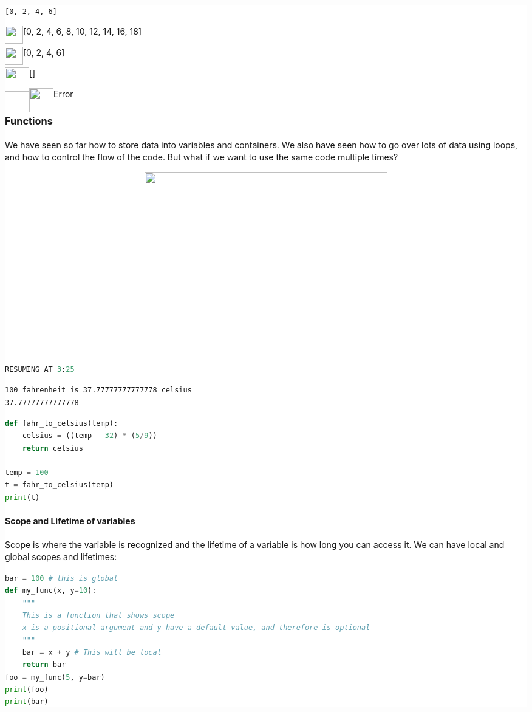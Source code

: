     [0, 2, 4, 6]


<img src="yes.png" width="30" height="30" align="left"/> [0, 2, 4, 6, 8, 10, 12, 14, 16, 18]

<img src="no.png" width="30" height="30" align="left"/>  [0, 2, 4, 6]

<img src="slow.png" width="40" height="40" align="left"/> []

<img src="fast.png" width="40" height="40" align="left"/> Error

### Functions
We have seen so far how to store data into variables and containers. We also have seen how to go over lots of data using loops, and how to control the flow of the code. But what if we want to use the same code multiple times?

<center>
<img src="python-function.png" width="400" height="300" align="center"/>
</center>


```python
RESUMING AT 3:25
```

    100 fahrenheit is 37.77777777777778 celsius
    37.77777777777778


```python
def fahr_to_celsius(temp):
    celsius = ((temp - 32) * (5/9))
    return celsius

temp = 100
t = fahr_to_celsius(temp)
print(t)
```

#### Scope and Lifetime of variables
Scope is where the variable is recognized and the lifetime of a variable is how long you can access it. We can have local and global scopes and lifetimes:


```python
bar = 100 # this is global
def my_func(x, y=10):
    """
    This is a function that shows scope
    x is a positional argument and y have a default value, and therefore is optional
    """
    bar = x + y # This will be local
    return bar
foo = my_func(5, y=bar)
print(foo)
print(bar)
```
